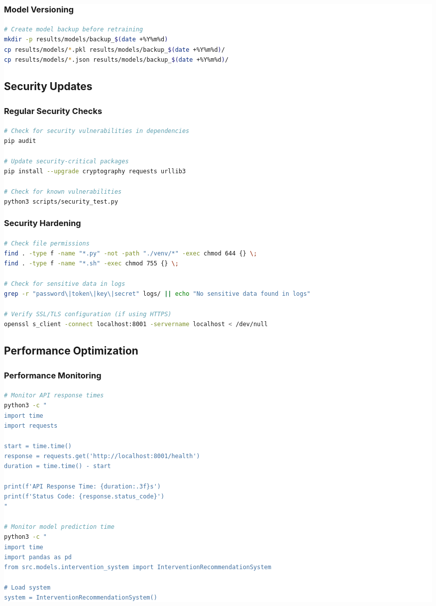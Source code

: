 ### Model Versioning

```bash
# Create model backup before retraining
mkdir -p results/models/backup_$(date +%Y%m%d)
cp results/models/*.pkl results/models/backup_$(date +%Y%m%d)/
cp results/models/*.json results/models/backup_$(date +%Y%m%d)/
```

## Security Updates

### Regular Security Checks

```bash
# Check for security vulnerabilities in dependencies
pip audit

# Update security-critical packages
pip install --upgrade cryptography requests urllib3

# Check for known vulnerabilities
python3 scripts/security_test.py
```

### Security Hardening

```bash
# Check file permissions
find . -type f -name "*.py" -not -path "./venv/*" -exec chmod 644 {} \;
find . -type f -name "*.sh" -exec chmod 755 {} \;

# Check for sensitive data in logs
grep -r "password\|token\|key\|secret" logs/ || echo "No sensitive data found in logs"

# Verify SSL/TLS configuration (if using HTTPS)
openssl s_client -connect localhost:8001 -servername localhost < /dev/null
```

## Performance Optimization

### Performance Monitoring

```bash
# Monitor API response times
python3 -c "
import time
import requests

start = time.time()
response = requests.get('http://localhost:8001/health')
duration = time.time() - start

print(f'API Response Time: {duration:.3f}s')
print(f'Status Code: {response.status_code}')
"

# Monitor model prediction time
python3 -c "
import time
import pandas as pd
from src.models.intervention_system import InterventionRecommendationSystem

# Load system
system = InterventionRecommendationSystem()
```